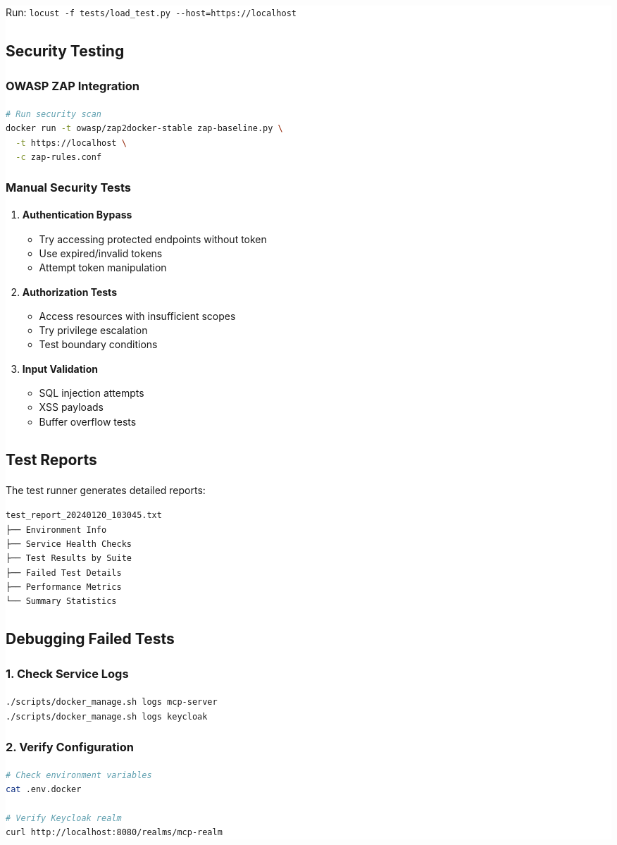 Run: `locust -f tests/load_test.py --host=https://localhost`

## Security Testing

### OWASP ZAP Integration

```bash
# Run security scan
docker run -t owasp/zap2docker-stable zap-baseline.py \
  -t https://localhost \
  -c zap-rules.conf
```

### Manual Security Tests

1. **Authentication Bypass**
   - Try accessing protected endpoints without token
   - Use expired/invalid tokens
   - Attempt token manipulation

2. **Authorization Tests**
   - Access resources with insufficient scopes
   - Try privilege escalation
   - Test boundary conditions

3. **Input Validation**
   - SQL injection attempts
   - XSS payloads
   - Buffer overflow tests

## Test Reports

The test runner generates detailed reports:

```
test_report_20240120_103045.txt
├── Environment Info
├── Service Health Checks
├── Test Results by Suite
├── Failed Test Details
├── Performance Metrics
└── Summary Statistics
```

## Debugging Failed Tests

### 1. **Check Service Logs**
```bash
./scripts/docker_manage.sh logs mcp-server
./scripts/docker_manage.sh logs keycloak
```

### 2. **Verify Configuration**
```bash
# Check environment variables
cat .env.docker

# Verify Keycloak realm
curl http://localhost:8080/realms/mcp-realm
```
